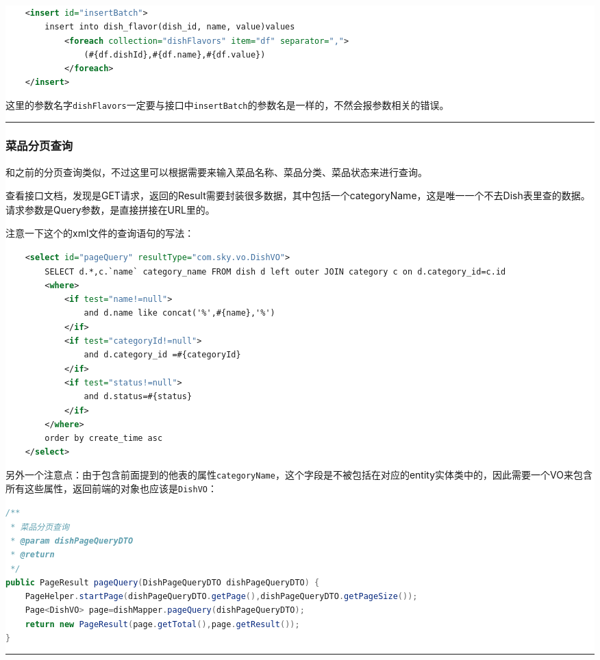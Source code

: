 ```xml
	<insert id="insertBatch">
        insert into dish_flavor(dish_id, name, value)values
            <foreach collection="dishFlavors" item="df" separator=",">
                (#{df.dishId},#{df.name},#{df.value})
            </foreach>
    </insert>
```

这里的参数名字`dishFlavors`一定要与接口中`insertBatch`的参数名是一样的，不然会报参数相关的错误。

---

### 菜品分页查询

和之前的分页查询类似，不过这里可以根据需要来输入菜品名称、菜品分类、菜品状态来进行查询。

查看接口文档，发现是GET请求，返回的Result需要封装很多数据，其中包括一个categoryName，这是唯一一个不去Dish表里查的数据。请求参数是Query参数，是直接拼接在URL里的。

注意一下这个的xml文件的查询语句的写法：

```xml
	<select id="pageQuery" resultType="com.sky.vo.DishVO">
        SELECT d.*,c.`name` category_name FROM dish d left outer JOIN category c on d.category_id=c.id
        <where>
            <if test="name!=null">
                and d.name like concat('%',#{name},'%')
            </if>
            <if test="categoryId!=null">
                and d.category_id =#{categoryId}
            </if>
            <if test="status!=null">
                and d.status=#{status}
            </if>
        </where>
        order by create_time asc
    </select>
```

另外一个注意点：由于包含前面提到的他表的属性`categoryName`，这个字段是不被包括在对应的entity实体类中的，因此需要一个VO来包含所有这些属性，返回前端的对象也应该是`DishVO`：

```java
/**
 * 菜品分页查询
 * @param dishPageQueryDTO
 * @return
 */
public PageResult pageQuery(DishPageQueryDTO dishPageQueryDTO) {
    PageHelper.startPage(dishPageQueryDTO.getPage(),dishPageQueryDTO.getPageSize());
    Page<DishVO> page=dishMapper.pageQuery(dishPageQueryDTO);
    return new PageResult(page.getTotal(),page.getResult());
}
```

---